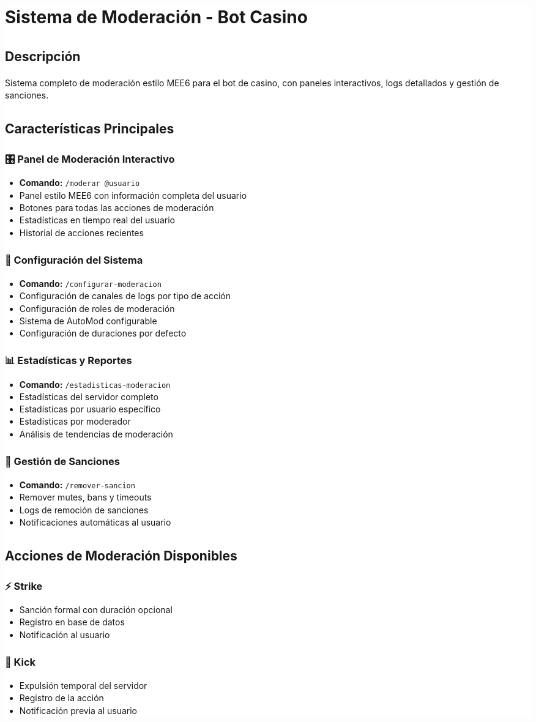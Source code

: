 # Sistema de Moderación - Bot Casino

## Descripción
Sistema completo de moderación estilo MEE6 para el bot de casino, con paneles interactivos, logs detallados y gestión de sanciones.

## Características Principales

### 🎛️ Panel de Moderación Interactivo
- **Comando:** `/moderar @usuario`
- Panel estilo MEE6 con información completa del usuario
- Botones para todas las acciones de moderación
- Estadísticas en tiempo real del usuario
- Historial de acciones recientes

### 🔧 Configuración del Sistema
- **Comando:** `/configurar-moderacion`
- Configuración de canales de logs por tipo de acción
- Configuración de roles de moderación
- Sistema de AutoMod configurable
- Configuración de duraciones por defecto

### 📊 Estadísticas y Reportes
- **Comando:** `/estadisticas-moderacion`
- Estadísticas del servidor completo
- Estadísticas por usuario específico
- Estadísticas por moderador
- Análisis de tendencias de moderación

### 🚫 Gestión de Sanciones
- **Comando:** `/remover-sancion`
- Remover mutes, bans y timeouts
- Logs de remoción de sanciones
- Notificaciones automáticas al usuario

## Acciones de Moderación Disponibles

### ⚡ Strike
- Sanción formal con duración opcional
- Registro en base de datos
- Notificación al usuario

### 👢 Kick
- Expulsión temporal del servidor
- Registro de la acción
- Notificación previa al usuario
